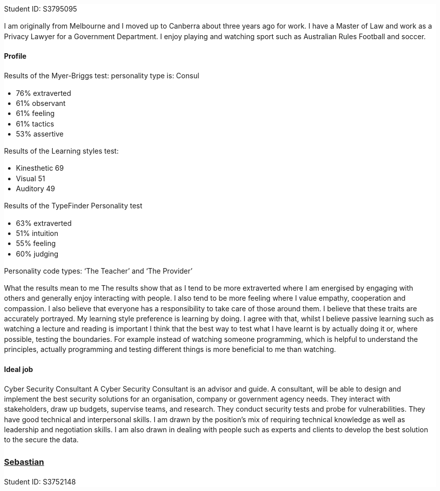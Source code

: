 Student ID: S3795095

I am originally from Melbourne and I moved up to Canberra about three years ago for work. I have a Master of Law and work as a Privacy Lawyer for a Government Department. I enjoy playing and watching sport such as Australian Rules Football and soccer.

#### Profile

Results of the Myer-Briggs test:
personality type is: Consul
- 76% extraverted
- 61% observant
- 61% feeling
- 61% tactics
- 53% assertive

Results of the Learning styles test:
- Kinesthetic 69
- Visual 51
- Auditory 49

Results of the TypeFinder Personality test
- 63% extraverted
- 51% intuition
- 55% feeling
- 60% judging

Personality code types: ‘The Teacher’ and ‘The Provider’

What the results mean to me
The results show that as I tend to be more extraverted where I am energised by engaging with others and generally enjoy interacting with people. I also tend to be more feeling where I value empathy, cooperation and compassion. I also believe that everyone has a responsibility to take care of those around them. I believe that these traits are accurately portrayed. My learning style preference is learning by doing. I agree with that, whilst I believe passive learning such as watching a lecture and reading is important I think that the best way to test what I have learnt is by actually doing it or, where possible, testing the boundaries. For example instead of watching someone programming, which is helpful to understand the principles, actually programming and testing different things is more beneficial to me than watching.

#### Ideal job

Cyber Security Consultant
A Cyber Security Consultant is an advisor and guide. A consultant, will be able to design and implement the best security solutions for an organisation, company or government agency needs. They interact with stakeholders, draw up budgets, supervise teams, and research. They conduct security tests and probe for vulnerabilities. They have good technical and interpersonal skills. I am drawn by the position’s mix of requiring technical knowledge as well as leadership and negotiation skills. I am also drawn in dealing with people such as experts and clients to develop the best solution to the secure the data.

### <a href="https://sebastian-tipping.github.io/cpt110-Assignment1/">Sebastian</a> 

Student ID: S3752148
